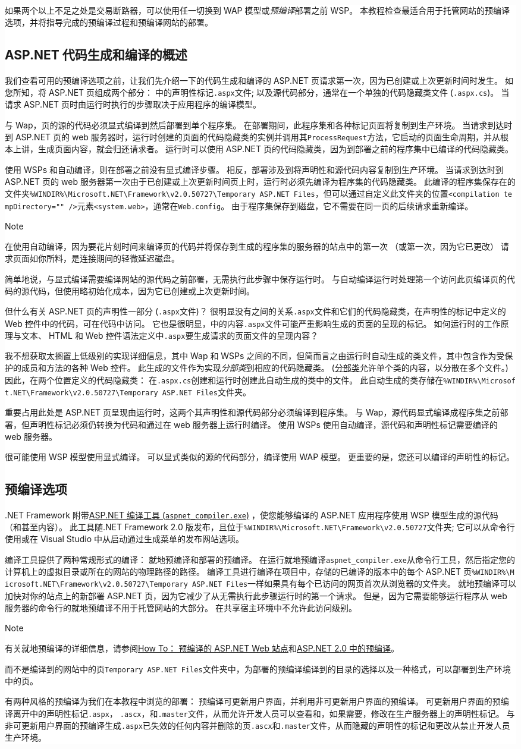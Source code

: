 如果两个以上不足之处是交易断路器，可以使用任一切换到 WAP 模型或*预编译*部署之前 WSP。 本教程检查最适合用于托管网站的预编译选项，并将指导完成的预编译过程和预编译网站的部署。

## <a name="an-overview-of-aspnet-code-generation-and-compilation"></a>ASP.NET 代码生成和编译的概述

我们查看可用的预编译选项之前，让我们先介绍一下的代码生成和编译的 ASP.NET 页请求第一次，因为已创建或上次更新时间时发生。 如您所知，将 ASP.NET 页组成两个部分： 中的声明性标记`.aspx`文件; 以及源代码部分，通常在一个单独的代码隐藏类文件 (`.aspx.cs`)。 当请求 ASP.NET 页时由运行时执行的步骤取决于应用程序的编译模型。

与 Wap，页的源的代码必须显式编译到然后部署到单个程序集。 在部署期间，此程序集和各种标记页面将复制到生产环境。 当请求到达时到 ASP.NET 页的 web 服务器时，运行时创建的页面的代码隐藏类的实例并调用其`ProcessRequest`方法，它启动的页面生命周期，并从根本上讲，生成页面内容，就会归还请求者。 运行时可以使用 ASP.NET 页的代码隐藏类，因为到部署之前的程序集中已编译的代码隐藏类。

使用 WSPs 和自动编译，则在部署之前没有显式编译步骤。 相反，部署涉及到将声明性和源代码内容复制到生产环境。 当请求到达时到 ASP.NET 页的 web 服务器第一次由于已创建或上次更新时间页上时，运行时必须先编译为程序集的代码隐藏类。 此编译的程序集保存在的文件夹`%WINDIR%\Microsoft.NET\Framework\v2.0.50727\Temporary ASP.NET Files`，但可以通过自定义此文件夹的位置`<compilation tempDirectory="" />`元素`<system.web>`，通常在`Web.config`。 由于程序集保存到磁盘，它不需要在同一页的后续请求重新编译。

> [!NOTE]
> 在使用自动编译，因为要花片刻时间来编译页的代码并将保存到生成的程序集的服务器的站点中的第一次 （或第一次，因为它已更改） 请求页面如你所料，是连接期间的轻微延迟磁盘。


简单地说，与显式编译需要编译网站的源代码之前部署，无需执行此步骤中保存运行时。 与自动编译运行时处理第一个访问此页编译页的代码的源代码，但使用略初始化成本，因为它已创建或上次更新时间。

但什么有关 ASP.NET 页的声明性一部分 (`.aspx`文件)？ 很明显没有之间的关系`.aspx`文件和它们的代码隐藏类，在声明性的标记中定义的 Web 控件中的代码，可在代码中访问。 它也是很明显，中的内容`.aspx`文件可能严重影响生成的页面的呈现的标记。 如何运行时的工作原理与文本、 HTML 和 Web 控件语法定义中`.aspx`要生成请求的页面文件的呈现内容？

我不想获取太搁置上低级别的实现详细信息，其中 Wap 和 WSPs 之间的不同，但简而言之由运行时自动生成的类文件，其中包含作为受保护的成员和方法的各种 Web 控件。 此生成的文件作为实现*分部类*到相应的代码隐藏类。 ([分部类](http://www.dotnet-guide.com/partialclasses.html)允许单个类的内容，以分散在多个文件。)因此，在两个位置定义的代码隐藏类： 在`.aspx.cs`创建和运行时创建此自动生成的类中的文件。 此自动生成的类存储在`%WINDIR%\Microsoft.NET\Framework\v2.0.50727\Temporary ASP.NET Files`文件夹。

重要占用此处是 ASP.NET 页呈现由运行时，这两个其声明性和源代码部分必须编译到程序集。 与 Wap，源代码显式编译成程序集之前部署，但声明性标记必须仍转换为代码和通过在 web 服务器上运行时编译。 使用 WSPs 使用自动编译，源代码和声明性标记需要编译的 web 服务器。

很可能使用 WSP 模型使用显式编译。 可以显式类似的源的代码部分，编译使用 WAP 模型。 更重要的是，您还可以编译的声明性的标记。

## <a name="precompilation-options"></a>预编译选项

.NET Framework 附带[ASP.NET 编译工具 (`aspnet_compiler.exe`)](https://msdn.microsoft.com/library/ms229863.aspx) ，使您能够编译的 ASP.NET 应用程序使用 WSP 模型生成的源代码 （和甚至内容）。 此工具随.NET Framework 2.0 版发布，且位于`%WINDIR%\Microsoft.NET\Framework\v2.0.50727`文件夹; 它可以从命令行使用或在 Visual Studio 中从启动通过生成菜单的发布网站选项。

编译工具提供了两种常规形式的编译： 就地预编译和部署的预编译。 在运行就地预编译`aspnet_compiler.exe`从命令行工具，然后指定您的计算机上的虚拟目录或所在的网站的物理路径的路径。 编译工具进行编译在项目中，存储的已编译的版本中的每个 ASP.NET 页`%WINDIR%\Microsoft.NET\Framework\v2.0.50727\Temporary ASP.NET Files`一样如果具有每个已访问的网页首次从浏览器的文件夹。 就地预编译可以加快对你的站点上的新部署 ASP.NET 页，因为它减少了从无需执行此步骤运行时的第一个请求。 但是，因为它需要能够运行程序从 web 服务器的命令行的就地预编译不用于托管网站的大部分。 在共享宿主环境中不允许此访问级别。

> [!NOTE]
> 有关就地预编译的详细信息，请参阅[How To： 预编译的 ASP.NET Web 站点](https://msdn.microsoft.com/library/ms227972.aspx)和[ASP.NET 2.0 中的预编译](http://www.odetocode.com/Articles/417.aspx)。


而不是编译到的网站中的页`Temporary ASP.NET Files`文件夹中，为部署的预编译编译到的目录的选择以及一种格式，可以部署到生产环境中的页。

有两种风格的预编译为我们在本教程中浏览的部署： 预编译可更新用户界面，并利用非可更新用户界面的预编译。 可更新用户界面的预编译离开中的声明性标记`.aspx`， `.ascx`，和`.master`文件，从而允许开发人员可以查看和，如果需要，修改在生产服务器上的声明性标记。 与非可更新用户界面的预编译生成`.aspx`已失效的任何内容并删除的页`.ascx`和`.master`文件，从而隐藏的声明性的标记和更改从禁止开发人员生产环境。
